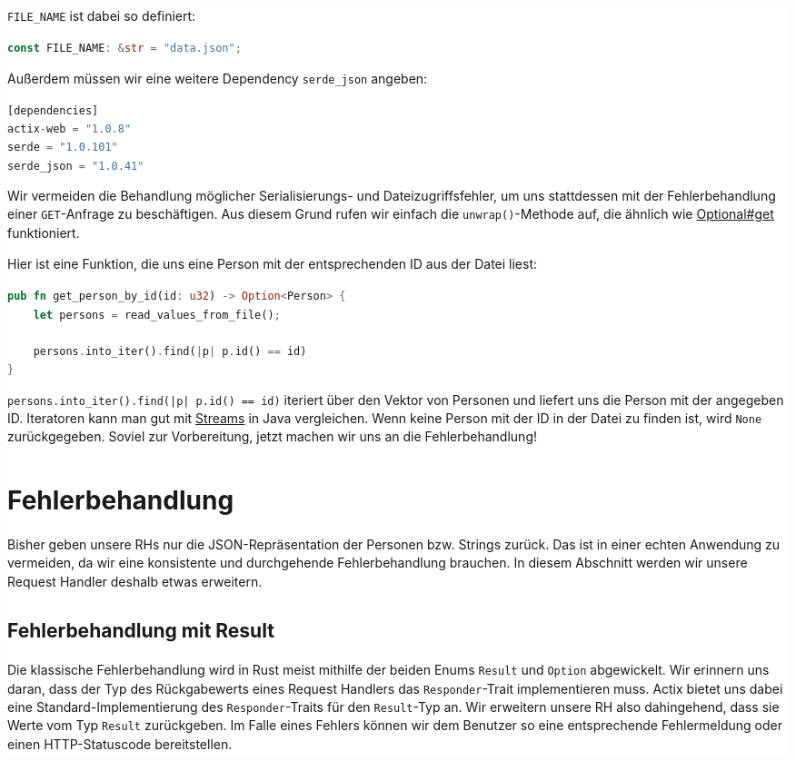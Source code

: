 `FILE_NAME` ist dabei so definiert:

```rust 
const FILE_NAME: &str = "data.json";
```

Außerdem müssen wir eine weitere Dependency `serde_json` angeben:

```rust
[dependencies]
actix-web = "1.0.8"
serde = "1.0.101"
serde_json = "1.0.41"
```

Wir vermeiden die Behandlung möglicher Serialisierungs- und Dateizugriffsfehler, um uns stattdessen mit der Fehlerbehandlung einer `GET`-Anfrage zu beschäftigen.
Aus diesem Grund rufen wir einfach die `unwrap()`-Methode auf, die ähnlich wie [Optional#get](https://docs.oracle.com/javase/8/docs/api/java/util/Optional.html#get--) funktioniert.

Hier ist eine Funktion, die uns eine Person mit der entsprechenden ID aus der Datei liest:

```rust
pub fn get_person_by_id(id: u32) -> Option<Person> {
    let persons = read_values_from_file();

    persons.into_iter().find(|p| p.id() == id)
}
```

`persons.into_iter().find(|p| p.id() == id)` iteriert über den Vektor von Personen und liefert uns die Person mit der angegeben ID.
Iteratoren kann man gut mit [Streams](https://docs.oracle.com/javase/8/docs/api/java/util/stream/package-summary.html) in Java vergleichen.
Wenn keine Person mit der ID in der Datei zu finden ist, wird `None` zurückgegeben.
Soviel zur Vorbereitung, jetzt machen wir uns an die Fehlerbehandlung!


# Fehlerbehandlung

Bisher geben unsere RHs nur die JSON-Repräsentation der Personen bzw. Strings zurück.
Das ist in einer echten Anwendung zu vermeiden, da wir eine konsistente und durchgehende Fehlerbehandlung brauchen.
In diesem Abschnitt werden wir unsere Request Handler deshalb etwas erweitern.

## Fehlerbehandlung mit Result

Die klassische Fehlerbehandlung wird in Rust meist mithilfe der beiden Enums `Result` und `Option` abgewickelt.
Wir erinnern uns daran, dass der Typ des Rückgabewerts eines Request Handlers das `Responder`-Trait implementieren muss.
Actix bietet uns dabei eine Standard-Implementierung des `Responder`-Traits für den `Result`-Typ an.
Wir erweitern unsere RH also dahingehend, dass sie Werte vom Typ `Result` zurückgeben.
Im Falle eines Fehlers können wir dem Benutzer so eine entsprechende Fehlermeldung oder einen HTTP-Statuscode bereitstellen.
